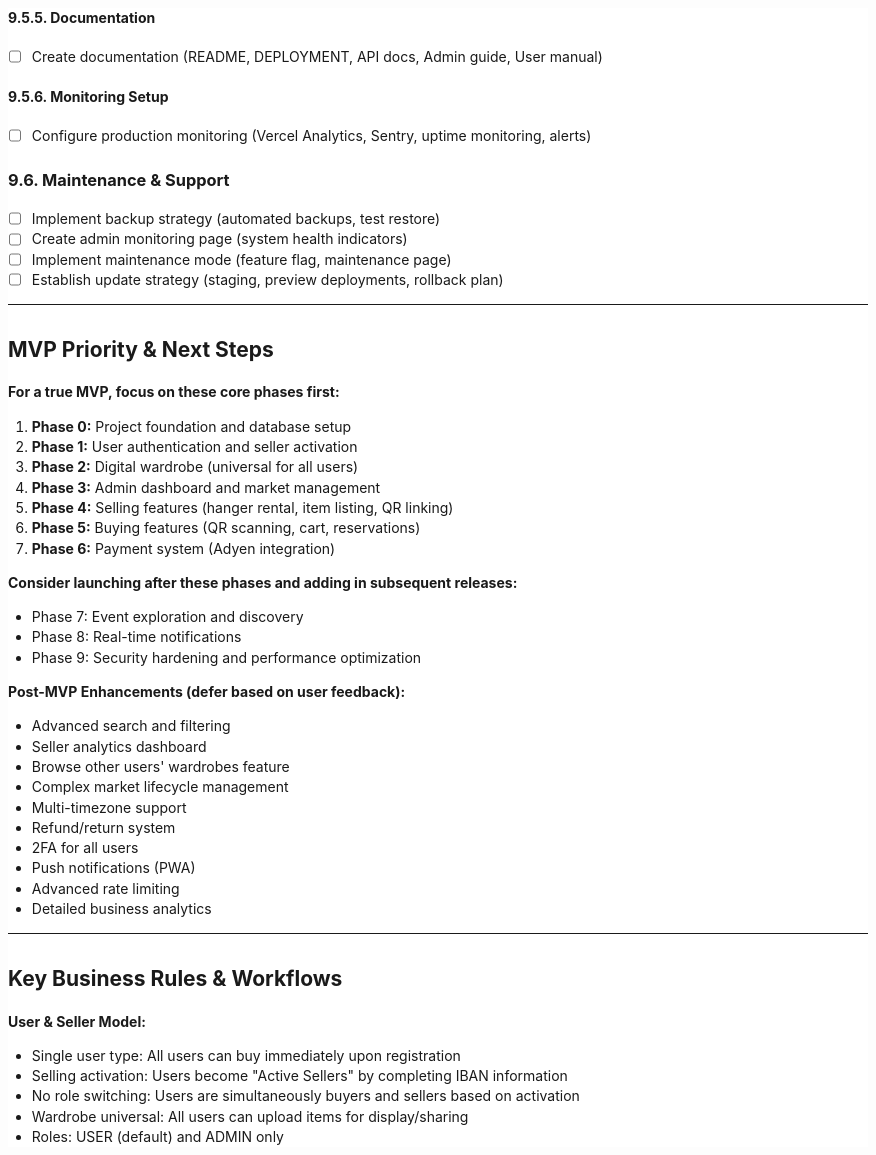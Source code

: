 #### 9.5.5. Documentation
- [ ] Create documentation (README, DEPLOYMENT, API docs, Admin guide, User manual)

#### 9.5.6. Monitoring Setup
- [ ] Configure production monitoring (Vercel Analytics, Sentry, uptime monitoring, alerts)

### 9.6. Maintenance & Support
- [ ] Implement backup strategy (automated backups, test restore)
- [ ] Create admin monitoring page (system health indicators)
- [ ] Implement maintenance mode (feature flag, maintenance page)
- [ ] Establish update strategy (staging, preview deployments, rollback plan)

---

## MVP Priority & Next Steps

**For a true MVP, focus on these core phases first:**

1. **Phase 0:** Project foundation and database setup
2. **Phase 1:** User authentication and seller activation
3. **Phase 2:** Digital wardrobe (universal for all users)
4. **Phase 3:** Admin dashboard and market management
5. **Phase 4:** Selling features (hanger rental, item listing, QR linking)
6. **Phase 5:** Buying features (QR scanning, cart, reservations)
7. **Phase 6:** Payment system (Adyen integration)

**Consider launching after these phases and adding in subsequent releases:**
- Phase 7: Event exploration and discovery
- Phase 8: Real-time notifications
- Phase 9: Security hardening and performance optimization

**Post-MVP Enhancements (defer based on user feedback):**
- Advanced search and filtering
- Seller analytics dashboard
- Browse other users' wardrobes feature
- Complex market lifecycle management
- Multi-timezone support
- Refund/return system
- 2FA for all users
- Push notifications (PWA)
- Advanced rate limiting
- Detailed business analytics

---

## Key Business Rules & Workflows

**User & Seller Model:**
- Single user type: All users can buy immediately upon registration
- Selling activation: Users become "Active Sellers" by completing IBAN information
- No role switching: Users are simultaneously buyers and sellers based on activation
- Wardrobe universal: All users can upload items for display/sharing
- Roles: USER (default) and ADMIN only
